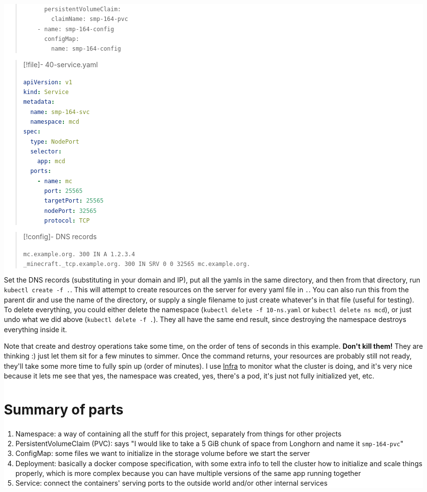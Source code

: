 >           persistentVolumeClaim:
>             claimName: smp-164-pvc
>         - name: smp-164-config
>           configMap:
>             name: smp-164-config
> ```

> [!file]- 40-service.yaml
> ```yaml
> apiVersion: v1
> kind: Service
> metadata:
>   name: smp-164-svc
>   namespace: mcd
> spec:
>   type: NodePort
>   selector:
>     app: mcd
>   ports:
>     - name: mc
>       port: 25565
>       targetPort: 25565
>       nodePort: 32565
>       protocol: TCP
> ```

> [!config]- DNS records
> ```
> mc.example.org. 300 IN A 1.2.3.4
> _minecraft._tcp.example.org. 300 IN SRV 0 0 32565 mc.example.org.
> ```


Set the DNS records (substituting in your domain and IP), put all the yamls in the same directory, and then from that directory, run `kubectl create -f .`. This will attempt to create resources on the server for every yaml file in `.`. You can also run this from the parent dir and use the name of the directory, or supply a single filename to just create whatever's in that file (useful for testing). To delete everything, you could either delete the namespace (`kubectl delete -f 10-ns.yaml` or `kubectl delete ns mcd`), or just undo what we did above (`kubectl delete -f .`). They all have the same end result, since destroying the namespace destroys everything inside it.

Note that create and destroy operations take some time, on the order of tens of seconds in this example. **Don't kill them!** They are thinking :) just let them sit for a few minutes to simmer. Once the command returns, your resources are probably still not ready, they'll take some more time to fully spin up (order of minutes). I use [Infra](https://infra.app/download) to monitor what the cluster is doing, and it's very nice because it lets me see that yes, the namespace was created, yes, there's a pod, it's just not fully initialized yet, etc.

# Summary of parts

1. Namespace: a way of containing all the stuff for this project, separately from things for other projects
2. PersistentVolumeClaim (PVC): says "I would like to take a 5 GiB chunk of space from Longhorn and name it `smp-164-pvc`"
3. ConfigMap: some files we want to initialize in the storage volume before we start the server
4. Deployment: basically a docker compose specification, with some extra info to tell the cluster how to initialize and scale things properly, which is more complex because you can have multiple versions of the same app running together
5. Service: connect the containers' serving ports to the outside world and/or other internal services

